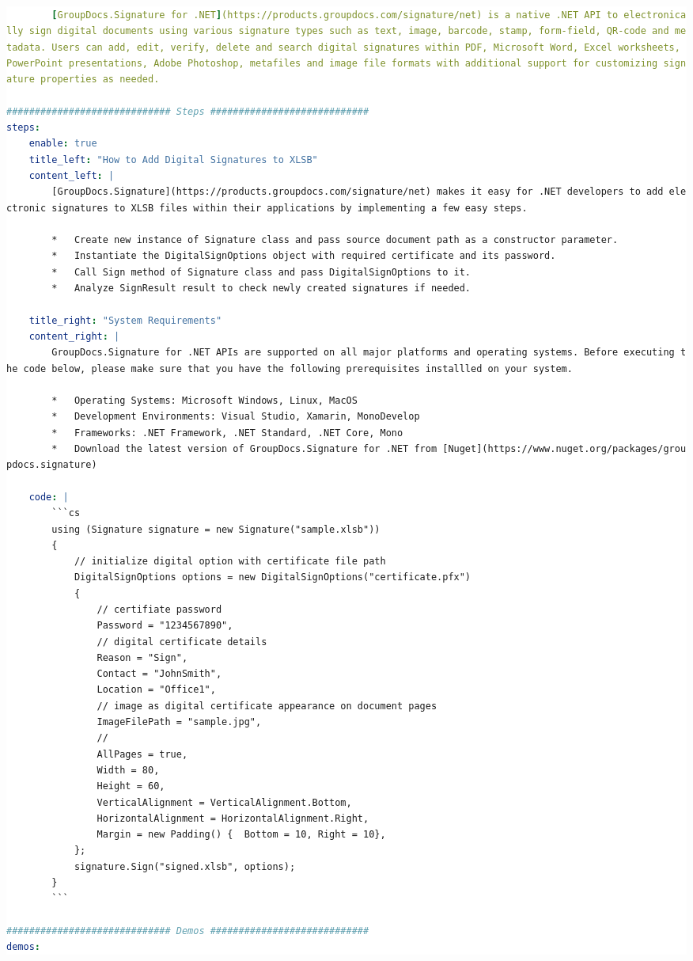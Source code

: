 ```yaml
        [GroupDocs.Signature for .NET](https://products.groupdocs.com/signature/net) is a native .NET API to electronically sign digital documents using various signature types such as text, image, barcode, stamp, form-field, QR-code and metadata. Users can add, edit, verify, delete and search digital signatures within PDF, Microsoft Word, Excel worksheets, PowerPoint presentations, Adobe Photoshop, metafiles and image file formats with additional support for customizing signature properties as needed.

############################# Steps ############################
steps:
    enable: true
    title_left: "How to Add Digital Signatures to XLSB"
    content_left: |
        [GroupDocs.Signature](https://products.groupdocs.com/signature/net) makes it easy for .NET developers to add electronic signatures to XLSB files within their applications by implementing a few easy steps.

        *   Create new instance of Signature class and pass source document path as a constructor parameter.
        *   Instantiate the DigitalSignOptions object with required certificate and its password.
        *   Call Sign method of Signature class and pass DigitalSignOptions to it.
        *   Analyze SignResult result to check newly created signatures if needed.
        
    title_right: "System Requirements"
    content_right: |
        GroupDocs.Signature for .NET APIs are supported on all major platforms and operating systems. Before executing the code below, please make sure that you have the following prerequisites installled on your system.

        *   Operating Systems: Microsoft Windows, Linux, MacOS
        *   Development Environments: Visual Studio, Xamarin, MonoDevelop
        *   Frameworks: .NET Framework, .NET Standard, .NET Core, Mono
        *   Download the latest version of GroupDocs.Signature for .NET from [Nuget](https://www.nuget.org/packages/groupdocs.signature)
        
    code: |
        ```cs
        using (Signature signature = new Signature("sample.xlsb"))
        {
            // initialize digital option with certificate file path
            DigitalSignOptions options = new DigitalSignOptions("certificate.pfx")
            {
                // certifiate password
                Password = "1234567890",
                // digital certificate details
                Reason = "Sign",
                Contact = "JohnSmith",
                Location = "Office1",
                // image as digital certificate appearance on document pages
                ImageFilePath = "sample.jpg",
                //
                AllPages = true,
                Width = 80,
                Height = 60,
                VerticalAlignment = VerticalAlignment.Bottom,
                HorizontalAlignment = HorizontalAlignment.Right,
                Margin = new Padding() {  Bottom = 10, Right = 10},
            };
            signature.Sign("signed.xlsb", options);
        }
        ```
        
############################# Demos ############################
demos:
```